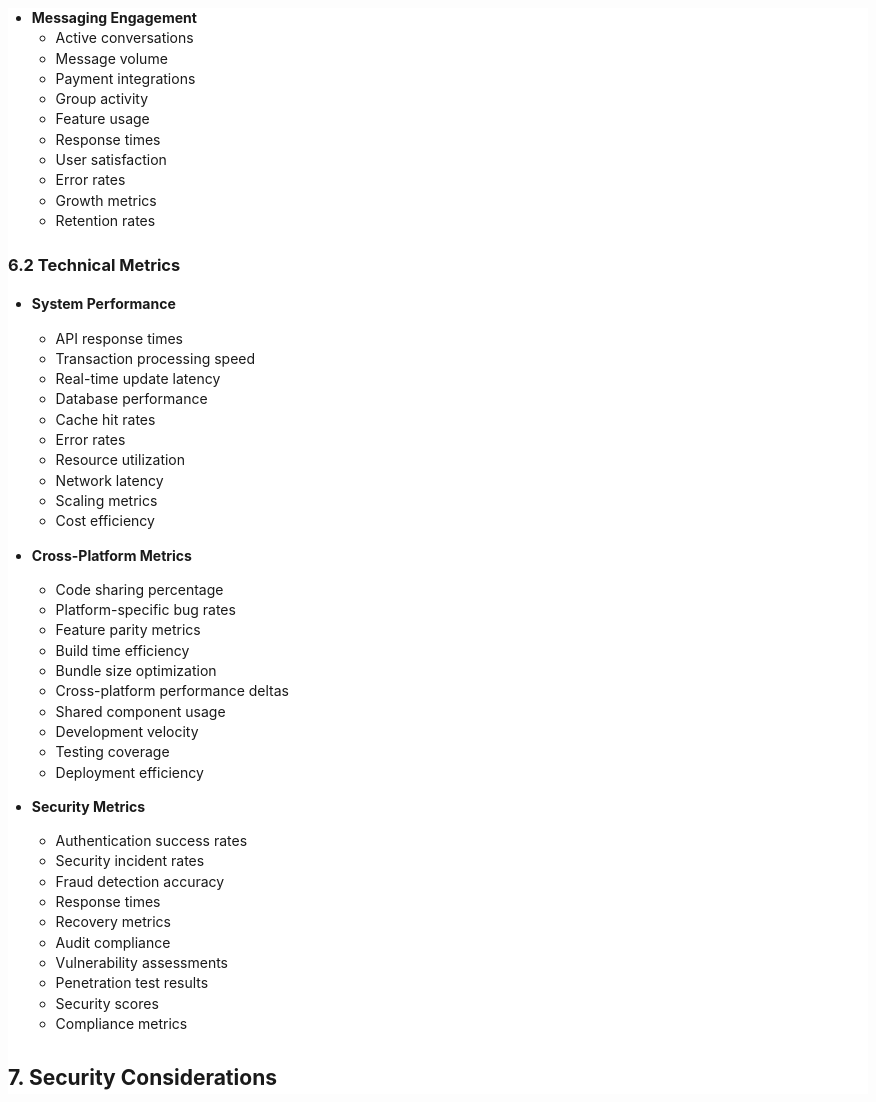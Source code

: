 - **Messaging Engagement**
  - Active conversations
  - Message volume
  - Payment integrations
  - Group activity
  - Feature usage
  - Response times
  - User satisfaction
  - Error rates
  - Growth metrics
  - Retention rates

### 6.2 Technical Metrics

- **System Performance**

  - API response times
  - Transaction processing speed
  - Real-time update latency
  - Database performance
  - Cache hit rates
  - Error rates
  - Resource utilization
  - Network latency
  - Scaling metrics
  - Cost efficiency

- **Cross-Platform Metrics**

  - Code sharing percentage
  - Platform-specific bug rates
  - Feature parity metrics
  - Build time efficiency
  - Bundle size optimization
  - Cross-platform performance deltas
  - Shared component usage
  - Development velocity
  - Testing coverage
  - Deployment efficiency

- **Security Metrics**
  - Authentication success rates
  - Security incident rates
  - Fraud detection accuracy
  - Response times
  - Recovery metrics
  - Audit compliance
  - Vulnerability assessments
  - Penetration test results
  - Security scores
  - Compliance metrics

## 7. Security Considerations
